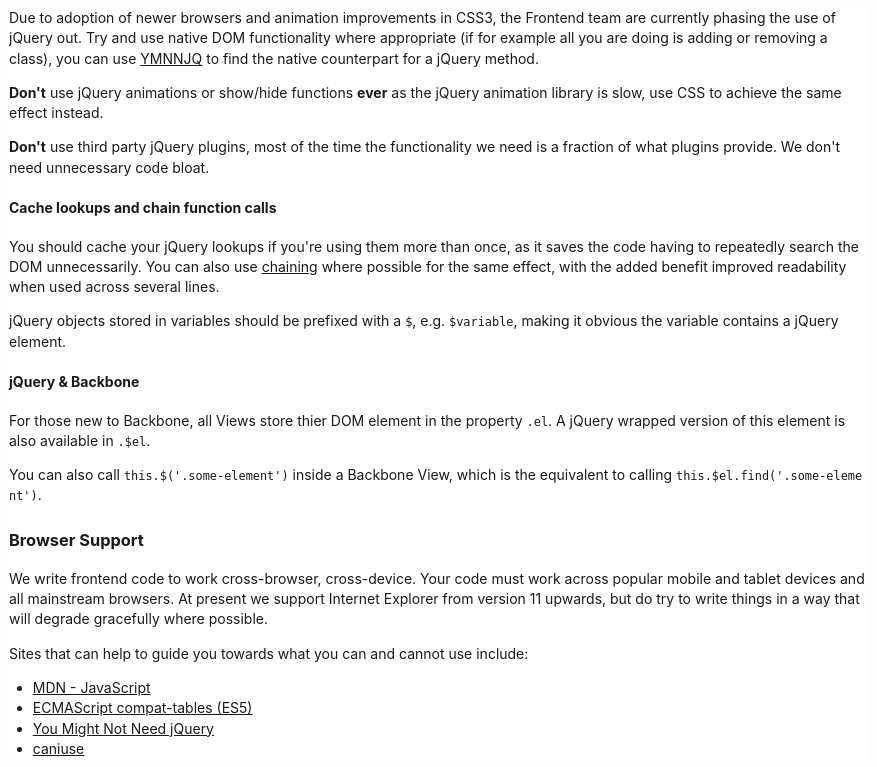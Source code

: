 Due to adoption of newer browsers and animation improvements in CSS3, the Frontend team are currently phasing the use of jQuery out.
Try and use native DOM functionality where appropriate (if for example all you are doing is adding or removing a class), you can use [YMNNJQ](http://youmightnotneedjquery.com/) to find the native counterpart for a jQuery method.

__Don't__ use jQuery animations or show/hide functions __ever__ as the jQuery animation library is slow, use CSS to achieve the same effect instead.

__Don't__ use third party jQuery plugins, most of the time the functionality we need is a fraction of what plugins provide. We don't need unnecessary code bloat.

#### Cache lookups and chain function calls

You should cache your jQuery lookups if you're using them more than once, as it saves the code having to repeatedly search the DOM unnecessarily.
You can also use [chaining](http://www.w3schools.com/jquery/jquery_chaining.asp) where possible for the same effect, with the added benefit improved readability when used across several lines.

jQuery objects stored in variables should be prefixed with a `$`, e.g. `$variable`, making it obvious the variable contains a jQuery element.

#### jQuery & Backbone

For those new to Backbone, all Views store thier DOM element in the property `.el`. A jQuery wrapped version of this element is also available in `.$el`.

You can also call `this.$('.some-element')` inside a Backbone View, which is the equivalent to calling `this.$el.find('.some-element')`.

### Browser Support

We write frontend code to work cross-browser, cross-device. Your code must work across popular mobile and tablet devices and all mainstream browsers.
At present we support Internet Explorer from version 11 upwards, but do try to write things in a way that will degrade gracefully where possible.

Sites that can help to guide you towards what you can and cannot use include:

- [MDN - JavaScript](https://developer.mozilla.org/en-US/docs/Web/JavaScript)
- [ECMAScript compat-tables (ES5)](http://kangax.github.io/compat-table/es5/)
- [You Might Not Need jQuery](http://youmightnotneedjquery.com/)
- [caniuse](http://caniuse.com/)

